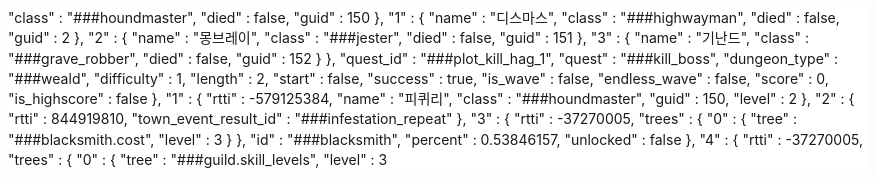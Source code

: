 "class" : "###houndmaster",
"died" : false,
"guid" : 150
},
"1" : {
"name" : "디스마스",
"class" : "###highwayman",
"died" : false,
"guid" : 2
},
"2" : {
"name" : "몽브레이",
"class" : "###jester",
"died" : false,
"guid" : 151
},
"3" : {
"name" : "기난드",
"class" : "###grave_robber",
"died" : false,
"guid" : 152
}
},
"quest_id" : "###plot_kill_hag_1",
"quest" : "###kill_boss",
"dungeon_type" : "###weald",
"difficulty" : 1,
"length" : 2,
"start" : false,
"success" : true,
"is_wave" : false,
"endless_wave" : false,
"score" : 0,
"is_highscore" : false
},
"1" : {
"rtti" : -579125384,
"name" : "피퀴리",
"class" : "###houndmaster",
"guid" : 150,
"level" : 2
},
"2" : {
"rtti" : 844919810,
"town_event_result_id" : "###infestation_repeat"
},
"3" : {
"rtti" : -37270005,
"trees" : {
"0" : {
"tree" : "###blacksmith.cost",
"level" : 3
}
},
"id" : "###blacksmith",
"percent" : 0.53846157,
"unlocked" : false
},
"4" : {
"rtti" : -37270005,
"trees" : {
"0" : {
"tree" : "###guild.skill_levels",
"level" : 3